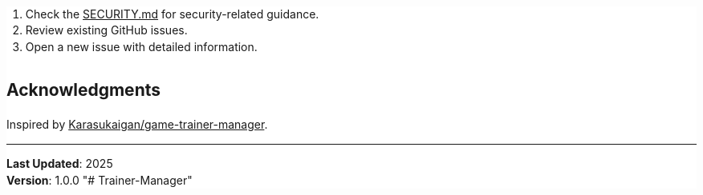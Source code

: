 1. Check the [SECURITY.md](SECURITY.md) for security-related guidance.
2. Review existing GitHub issues.
3. Open a new issue with detailed information.

## Acknowledgments

Inspired by [Karasukaigan/game-trainer-manager](https://github.com/Karasukaigan/game-trainer-manager).

---

**Last Updated**: 2025  
**Version**: 1.0.0
"# Trainer-Manager" 
